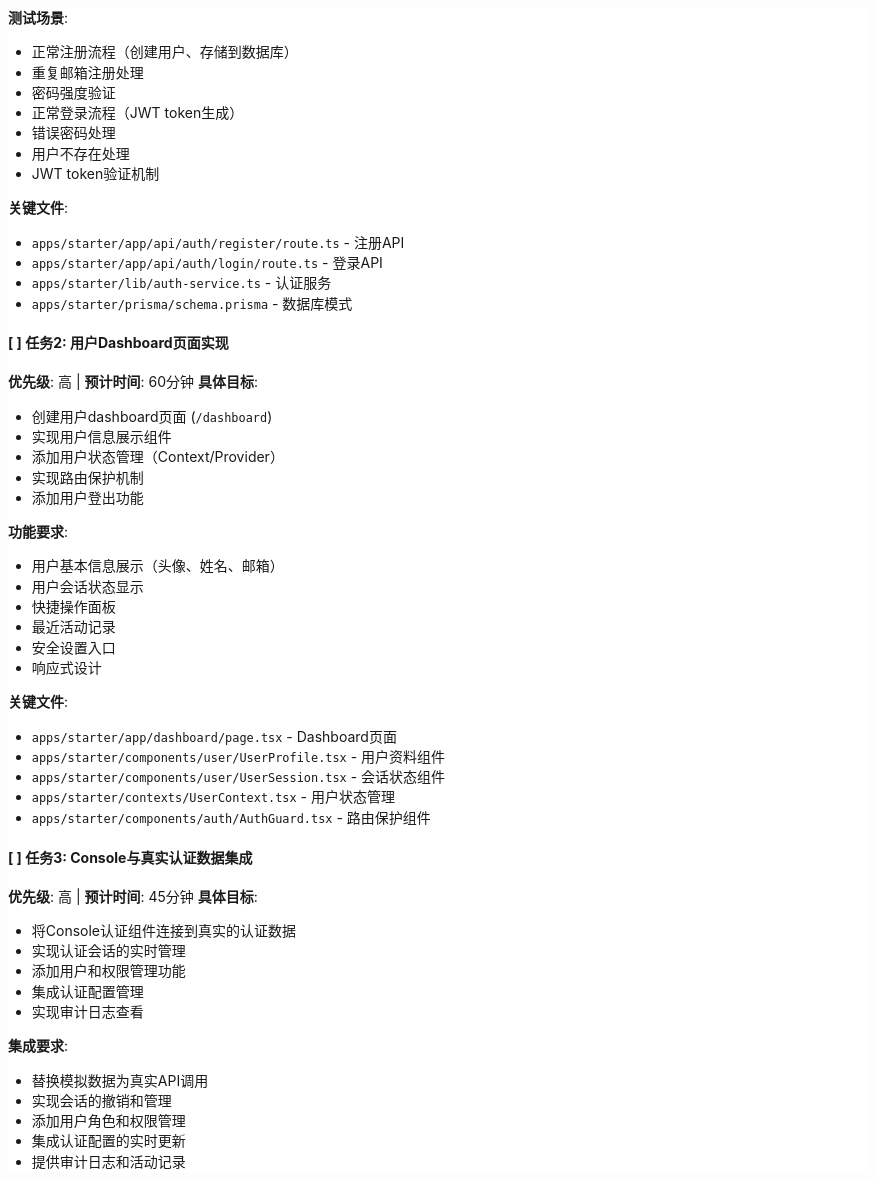 **测试场景**:
- 正常注册流程（创建用户、存储到数据库）
- 重复邮箱注册处理
- 密码强度验证
- 正常登录流程（JWT token生成）
- 错误密码处理
- 用户不存在处理
- JWT token验证机制

**关键文件**:
- `apps/starter/app/api/auth/register/route.ts` - 注册API
- `apps/starter/app/api/auth/login/route.ts` - 登录API
- `apps/starter/lib/auth-service.ts` - 认证服务
- `apps/starter/prisma/schema.prisma` - 数据库模式

#### [ ] 任务2: 用户Dashboard页面实现
**优先级**: 高 | **预计时间**: 60分钟
**具体目标**:
- 创建用户dashboard页面 (`/dashboard`)
- 实现用户信息展示组件
- 添加用户状态管理（Context/Provider）
- 实现路由保护机制
- 添加用户登出功能

**功能要求**:
- 用户基本信息展示（头像、姓名、邮箱）
- 用户会话状态显示
- 快捷操作面板
- 最近活动记录
- 安全设置入口
- 响应式设计

**关键文件**:
- `apps/starter/app/dashboard/page.tsx` - Dashboard页面
- `apps/starter/components/user/UserProfile.tsx` - 用户资料组件
- `apps/starter/components/user/UserSession.tsx` - 会话状态组件
- `apps/starter/contexts/UserContext.tsx` - 用户状态管理
- `apps/starter/components/auth/AuthGuard.tsx` - 路由保护组件

#### [ ] 任务3: Console与真实认证数据集成
**优先级**: 高 | **预计时间**: 45分钟
**具体目标**:
- 将Console认证组件连接到真实的认证数据
- 实现认证会话的实时管理
- 添加用户和权限管理功能
- 集成认证配置管理
- 实现审计日志查看

**集成要求**:
- 替换模拟数据为真实API调用
- 实现会话的撤销和管理
- 添加用户角色和权限管理
- 集成认证配置的实时更新
- 提供审计日志和活动记录
